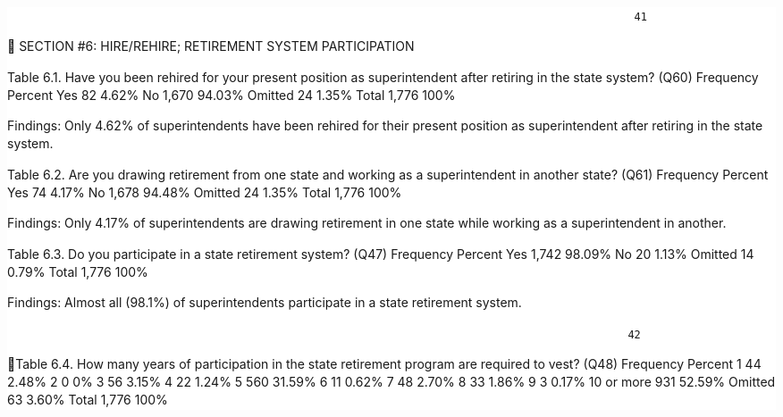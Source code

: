 


                                                                                                      41
                  SECTION #6:
 HIRE/REHIRE; RETIREMENT SYSTEM PARTICIPATION

Table 6.1. Have you been rehired for your present position as superintendent after retiring in the
           state system? (Q60)
                                           Frequency           Percent
                         Yes                   82               4.62%
                         No                  1,670             94.03%
                         Omitted               24               1.35%
                         Total               1,776              100%

Findings: Only 4.62% of superintendents have been rehired for their present position as
superintendent after retiring in the state system.


Table 6.2. Are you drawing retirement from one state and working as a superintendent in another
           state? (Q61)
                                              Frequency                  Percent
              Yes                                 74                      4.17%
              No                                1,678                    94.48%
              Omitted                             24                      1.35%
              Total                             1,776                     100%

Findings: Only 4.17% of superintendents are drawing retirement in one state while working as a
superintendent in another.


Table 6.3. Do you participate in a state retirement system? (Q47)
                                             Frequency           Percent
                        Yes                    1,742             98.09%
                        No                       20               1.13%
                        Omitted                  14               0.79%
                        Total                  1,776              100%

Findings: Almost all (98.1%) of superintendents participate in a state retirement system.




                                                                                                     42
Table 6.4. How many years of participation in the state retirement program are required to vest?
          (Q48)
                                             Frequency         Percent
                                1                44             2.48%
                                2                 0              0%
                                3                56             3.15%
                                4                22             1.24%
                                5               560            31.59%
                                6                11             0.62%
                                7                48             2.70%
                                8                33             1.86%
                                9                 3             0.17%
                           10 or more           931            52.59%
                            Omitted              63             3.60%
                              Total            1,776            100%
